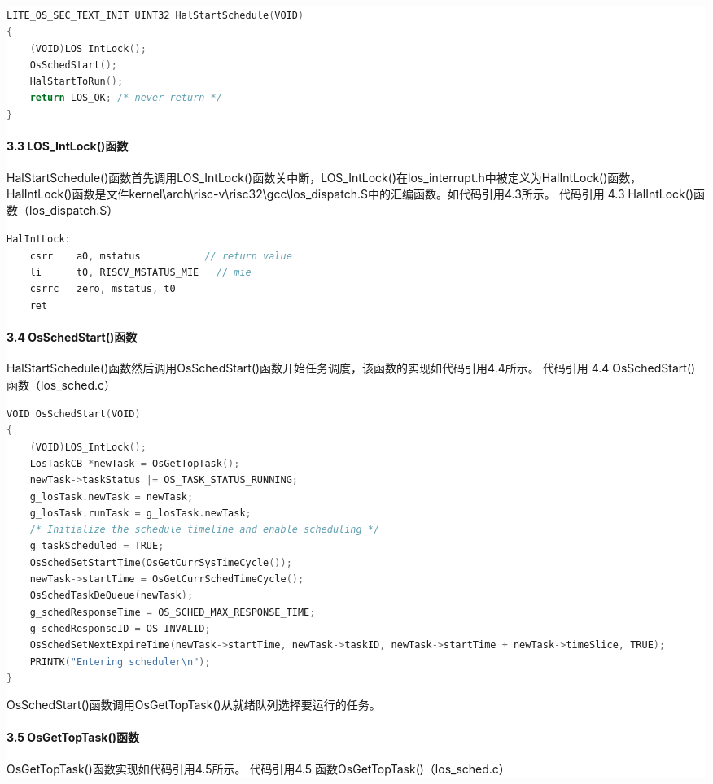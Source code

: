 ```c
LITE_OS_SEC_TEXT_INIT UINT32 HalStartSchedule(VOID)
{
    (VOID)LOS_IntLock();
    OsSchedStart();
    HalStartToRun();
    return LOS_OK; /* never return */
}
```

#### 3.3 LOS_IntLock()函数

HalStartSchedule()函数首先调用LOS_IntLock()函数关中断，LOS_IntLock()在los_interrupt.h中被定义为HalIntLock()函数，HalIntLock()函数是文件kernel\arch\risc-v\risc32\gcc\los_dispatch.S中的汇编函数。如代码引用4.3所示。
代码引用 4.3  HalIntLock()函数（los_dispatch.S）

```c
HalIntLock:
    csrr    a0, mstatus           // return value
    li      t0, RISCV_MSTATUS_MIE   // mie
    csrrc   zero, mstatus, t0
    ret
```

#### 3.4 OsSchedStart()函数

HalStartSchedule()函数然后调用OsSchedStart()函数开始任务调度，该函数的实现如代码引用4.4所示。
代码引用 4.4  OsSchedStart()函数（los_sched.c）

```c
VOID OsSchedStart(VOID)
{
    (VOID)LOS_IntLock();
    LosTaskCB *newTask = OsGetTopTask();
    newTask->taskStatus |= OS_TASK_STATUS_RUNNING;
    g_losTask.newTask = newTask;
    g_losTask.runTask = g_losTask.newTask;
    /* Initialize the schedule timeline and enable scheduling */
    g_taskScheduled = TRUE;
    OsSchedSetStartTime(OsGetCurrSysTimeCycle());
    newTask->startTime = OsGetCurrSchedTimeCycle();
    OsSchedTaskDeQueue(newTask);
    g_schedResponseTime = OS_SCHED_MAX_RESPONSE_TIME;
    g_schedResponseID = OS_INVALID;
    OsSchedSetNextExpireTime(newTask->startTime, newTask->taskID, newTask->startTime + newTask->timeSlice, TRUE);
    PRINTK("Entering scheduler\n");
}
```

OsSchedStart()函数调用OsGetTopTask()从就绪队列选择要运行的任务。

#### 3.5 OsGetTopTask()函数

OsGetTopTask()函数实现如代码引用4.5所示。
代码引用4.5  函数OsGetTopTask()（los_sched.c）
